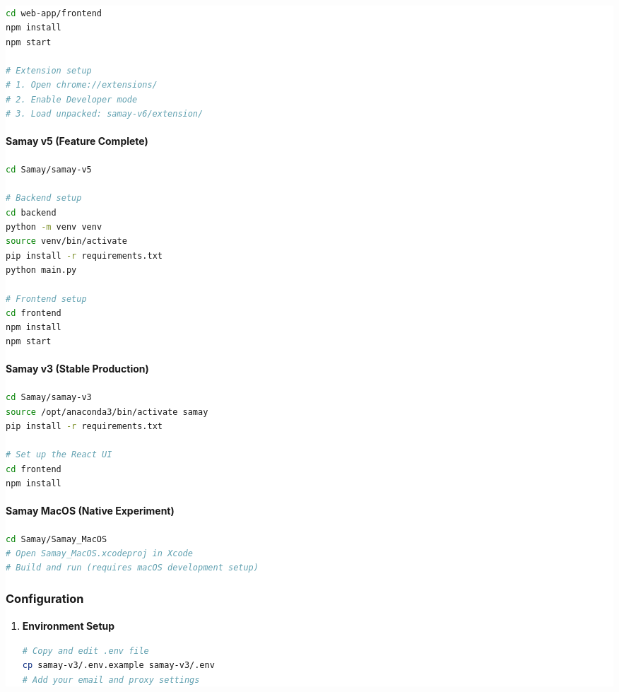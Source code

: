 ```bash
cd web-app/frontend
npm install
npm start

# Extension setup
# 1. Open chrome://extensions/
# 2. Enable Developer mode
# 3. Load unpacked: samay-v6/extension/
```

#### **Samay v5** (Feature Complete)
```bash
cd Samay/samay-v5

# Backend setup
cd backend
python -m venv venv
source venv/bin/activate
pip install -r requirements.txt
python main.py

# Frontend setup
cd frontend
npm install
npm start
```

#### **Samay v3** (Stable Production)
```bash
cd Samay/samay-v3
source /opt/anaconda3/bin/activate samay
pip install -r requirements.txt

# Set up the React UI
cd frontend
npm install
```

#### **Samay MacOS** (Native Experiment)
```bash
cd Samay/Samay_MacOS
# Open Samay_MacOS.xcodeproj in Xcode
# Build and run (requires macOS development setup)
```

### Configuration

1. **Environment Setup**
   ```bash
   # Copy and edit .env file
   cp samay-v3/.env.example samay-v3/.env
   # Add your email and proxy settings
   ```
